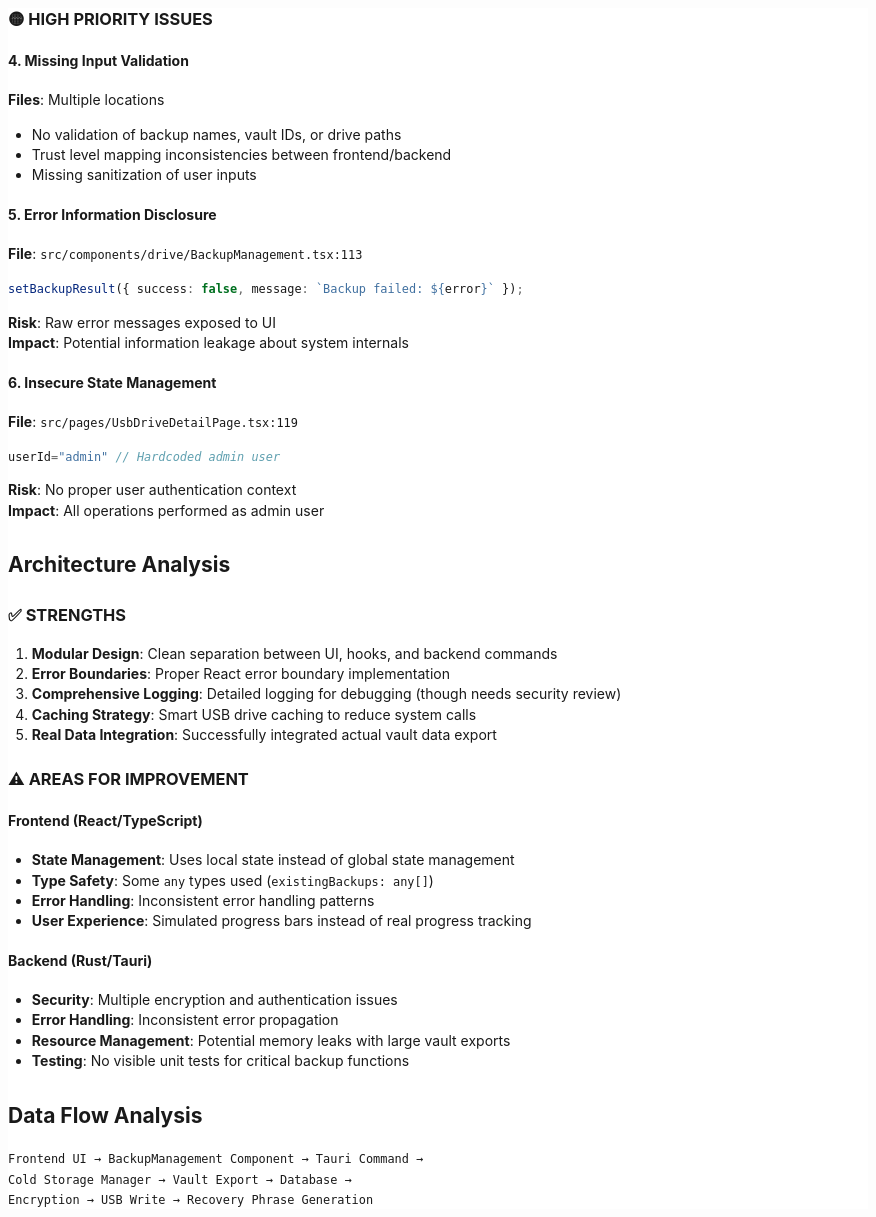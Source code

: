 ### 🟡 **HIGH PRIORITY ISSUES**

#### 4. **Missing Input Validation**
**Files**: Multiple locations
- No validation of backup names, vault IDs, or drive paths
- Trust level mapping inconsistencies between frontend/backend
- Missing sanitization of user inputs

#### 5. **Error Information Disclosure**
**File**: `src/components/drive/BackupManagement.tsx:113`
```typescript
setBackupResult({ success: false, message: `Backup failed: ${error}` });
```
**Risk**: Raw error messages exposed to UI  
**Impact**: Potential information leakage about system internals

#### 6. **Insecure State Management**
**File**: `src/pages/UsbDriveDetailPage.tsx:119`
```typescript
userId="admin" // Hardcoded admin user
```
**Risk**: No proper user authentication context  
**Impact**: All operations performed as admin user

## Architecture Analysis

### ✅ **STRENGTHS**

1. **Modular Design**: Clean separation between UI, hooks, and backend commands
2. **Error Boundaries**: Proper React error boundary implementation
3. **Comprehensive Logging**: Detailed logging for debugging (though needs security review)
4. **Caching Strategy**: Smart USB drive caching to reduce system calls
5. **Real Data Integration**: Successfully integrated actual vault data export

### ⚠️ **AREAS FOR IMPROVEMENT**

#### Frontend (React/TypeScript)
- **State Management**: Uses local state instead of global state management
- **Type Safety**: Some `any` types used (`existingBackups: any[]`)
- **Error Handling**: Inconsistent error handling patterns
- **User Experience**: Simulated progress bars instead of real progress tracking

#### Backend (Rust/Tauri)
- **Security**: Multiple encryption and authentication issues
- **Error Handling**: Inconsistent error propagation
- **Resource Management**: Potential memory leaks with large vault exports
- **Testing**: No visible unit tests for critical backup functions

## Data Flow Analysis

```
Frontend UI → BackupManagement Component → Tauri Command → 
Cold Storage Manager → Vault Export → Database → 
Encryption → USB Write → Recovery Phrase Generation
```
